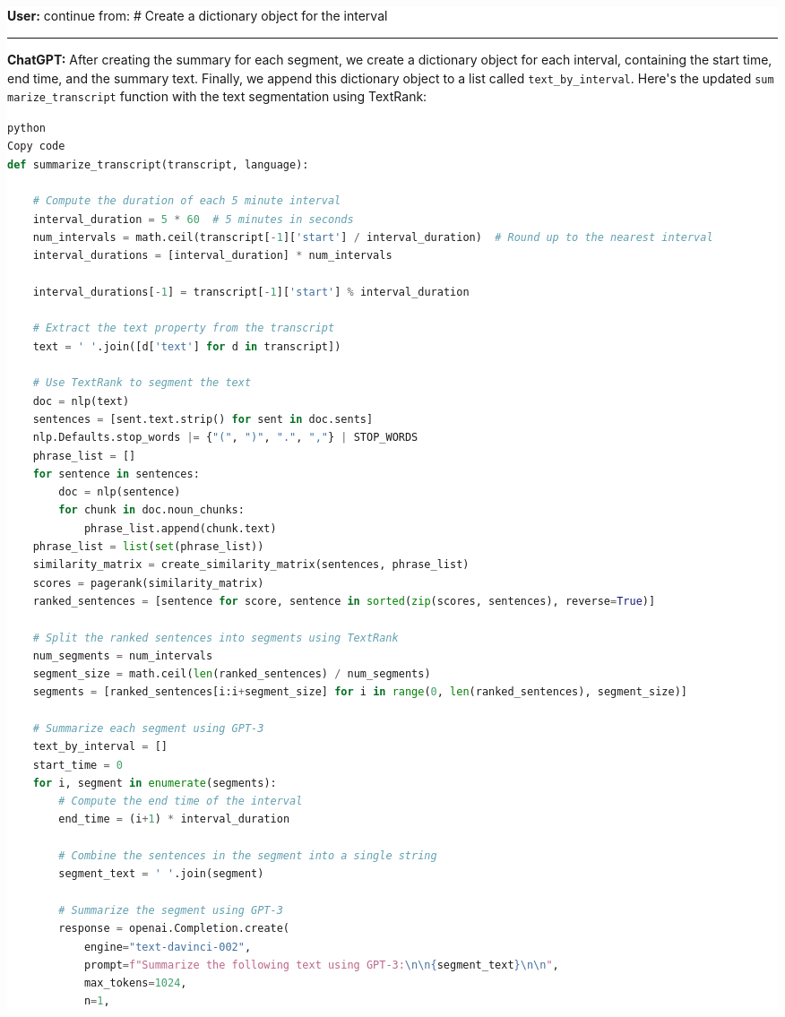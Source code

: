 
**User:**
continue from: # Create a dictionary object for the interval

---

**ChatGPT:**
After creating the summary for each segment, we create a dictionary object for each interval, containing the start time, end time, and the summary text. Finally, we append this dictionary object to a list called <code>text_by_interval</code>.
Here's the updated <code>summarize_transcript</code> function with the text segmentation using TextRank:
```python
python
Copy code
def summarize_transcript(transcript, language):
    
    # Compute the duration of each 5 minute interval
    interval_duration = 5 * 60  # 5 minutes in seconds
    num_intervals = math.ceil(transcript[-1]['start'] / interval_duration)  # Round up to the nearest interval
    interval_durations = [interval_duration] * num_intervals

    interval_durations[-1] = transcript[-1]['start'] % interval_duration
    
    # Extract the text property from the transcript
    text = ' '.join([d['text'] for d in transcript])
    
    # Use TextRank to segment the text
    doc = nlp(text)
    sentences = [sent.text.strip() for sent in doc.sents]
    nlp.Defaults.stop_words |= {"(", ")", ".", ","} | STOP_WORDS
    phrase_list = []
    for sentence in sentences:
        doc = nlp(sentence)
        for chunk in doc.noun_chunks:
            phrase_list.append(chunk.text)
    phrase_list = list(set(phrase_list))
    similarity_matrix = create_similarity_matrix(sentences, phrase_list)
    scores = pagerank(similarity_matrix)
    ranked_sentences = [sentence for score, sentence in sorted(zip(scores, sentences), reverse=True)]
    
    # Split the ranked sentences into segments using TextRank
    num_segments = num_intervals
    segment_size = math.ceil(len(ranked_sentences) / num_segments)
    segments = [ranked_sentences[i:i+segment_size] for i in range(0, len(ranked_sentences), segment_size)]
    
    # Summarize each segment using GPT-3
    text_by_interval = []
    start_time = 0
    for i, segment in enumerate(segments):
        # Compute the end time of the interval
        end_time = (i+1) * interval_duration
        
        # Combine the sentences in the segment into a single string
        segment_text = ' '.join(segment)
        
        # Summarize the segment using GPT-3
        response = openai.Completion.create(
            engine="text-davinci-002",
            prompt=f"Summarize the following text using GPT-3:\n\n{segment_text}\n\n",
            max_tokens=1024,
            n=1,
```
